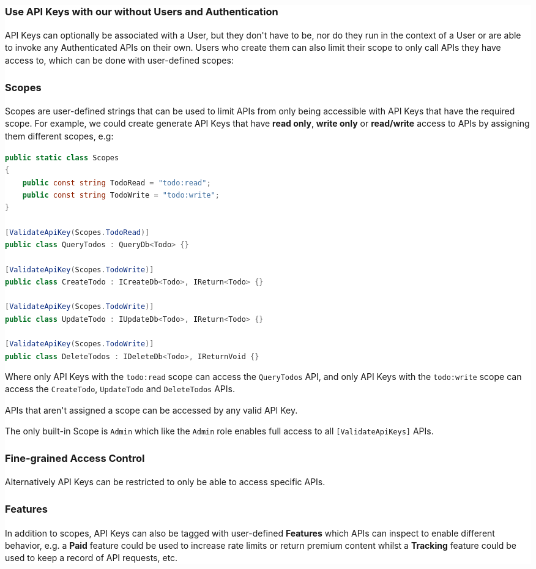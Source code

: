 ### Use API Keys with our without Users and Authentication

API Keys can optionally be associated with a User, but they don't have to be, nor do they run in the context of a User
or are able to invoke any Authenticated APIs on their own. Users who create them can also limit their scope to only
call APIs they have access to, which can be done with user-defined scopes:

### Scopes

Scopes are user-defined strings that can be used to limit APIs from only being accessible with API Keys that have the 
required scope. For example, we could create generate API Keys that have **read only**, **write only** or **read/write** 
access to APIs by assigning them different scopes, e.g: 

```csharp
public static class Scopes
{
    public const string TodoRead = "todo:read";
    public const string TodoWrite = "todo:write";
}

[ValidateApiKey(Scopes.TodoRead)]
public class QueryTodos : QueryDb<Todo> {}

[ValidateApiKey(Scopes.TodoWrite)]
public class CreateTodo : ICreateDb<Todo>, IReturn<Todo> {}

[ValidateApiKey(Scopes.TodoWrite)]
public class UpdateTodo : IUpdateDb<Todo>, IReturn<Todo> {}

[ValidateApiKey(Scopes.TodoWrite)]
public class DeleteTodos : IDeleteDb<Todo>, IReturnVoid {}
```

Where only API Keys with the `todo:read` scope can access the `QueryTodos` API, and only API Keys with the `todo:write`
scope can access the `CreateTodo`, `UpdateTodo` and `DeleteTodos` APIs.

APIs that aren't assigned a scope can be accessed by any valid API Key.

The only built-in Scope is `Admin` which like the `Admin` role enables full access to all `[ValidateApiKeys]` APIs.

### Fine-grained Access Control

Alternatively API Keys can be restricted to only be able to access specific APIs.

### Features

In addition to scopes, API Keys can also be tagged with user-defined **Features** which APIs can inspect to enable 
different behavior, e.g. a **Paid** feature could be used to increase rate limits or return premium content whilst a 
**Tracking** feature could be used to keep a record of API requests, etc.
